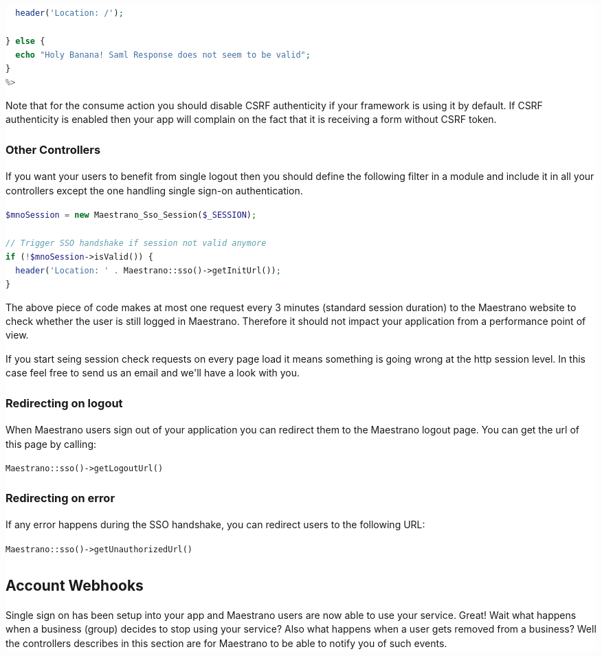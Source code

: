 ```php
  header('Location: /');
  
} else {
  echo "Holy Banana! Saml Response does not seem to be valid";
}
%>
```

Note that for the consume action you should disable CSRF authenticity if your framework is using it by default. If CSRF authenticity is enabled then your app will complain on the fact that it is receiving a form without CSRF token.

### Other Controllers
If you want your users to benefit from single logout then you should define the following filter in a module and include it in all your controllers except the one handling single sign-on authentication.

```php
$mnoSession = new Maestrano_Sso_Session($_SESSION);

// Trigger SSO handshake if session not valid anymore
if (!$mnoSession->isValid()) {
  header('Location: ' . Maestrano::sso()->getInitUrl());
}
```

The above piece of code makes at most one request every 3 minutes (standard session duration) to the Maestrano website to check whether the user is still logged in Maestrano. Therefore it should not impact your application from a performance point of view.

If you start seing session check requests on every page load it means something is going wrong at the http session level. In this case feel free to send us an email and we'll have a look with you.

### Redirecting on logout
When Maestrano users sign out of your application you can redirect them to the Maestrano logout page. You can get the url of this page by calling:

```php
Maestrano::sso()->getLogoutUrl()
```

### Redirecting on error
If any error happens during the SSO handshake, you can redirect users to the following URL:

```php
Maestrano::sso()->getUnauthorizedUrl()
```

## Account Webhooks
Single sign on has been setup into your app and Maestrano users are now able to use your service. Great! Wait what happens when a business (group) decides to stop using your service? Also what happens when a user gets removed from a business? Well the controllers describes in this section are for Maestrano to be able to notify you of such events.
